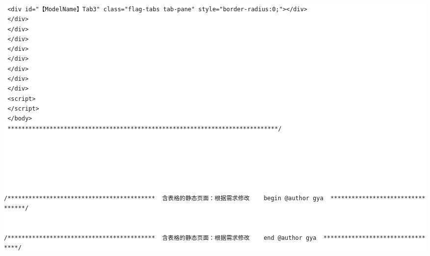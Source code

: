      <div id="【ModelName】Tab3" class="flag-tabs tab-pane" style="border-radius:0;"></div>
     </div>
     </div>
     </div>
     </div>
     </div>
     </div>
     </div>
     </div>
     <script>
     </script>
     </body>
     *****************************************************************************/
    
    
    
    
    
    
    /******************************************  含表格的静态页面：根据需求修改	begin @author gya  *********************************/
    
    
    /******************************************  含表格的静态页面：根据需求修改	end @author gya  *********************************/
    	
    	
    	
    	
    	
    	
    	
    	
    	
    	
    	
    	
        
        
        
         
    

         
